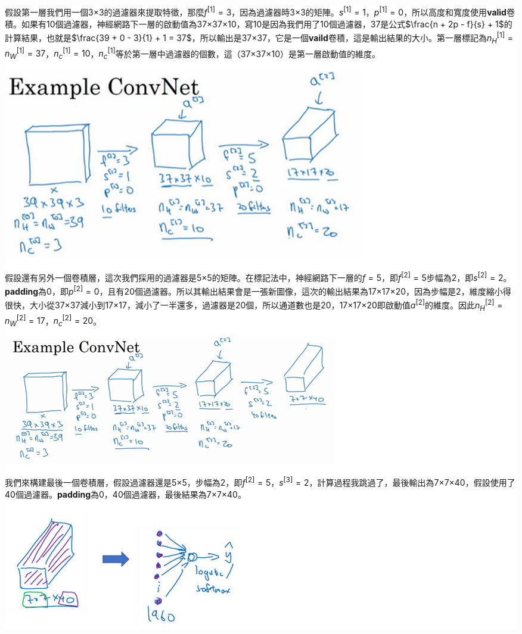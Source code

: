 假設第一層我們用一個3×3的過濾器來提取特徵，那麼$f^{[1]} = 3$，因為過濾器時3×3的矩陣。$s^{[1]} = 1$，$p^{[1]} =0$，所以高度和寬度使用**valid**卷積。如果有10個過濾器，神經網路下一層的啟動值為37×37×10，寫10是因為我們用了10個過濾器，37是公式$\frac{n + 2p - f}{s} + 1$的計算結果，也就是$\frac{39 + 0 - 3}{1} + 1 = 37$，所以輸出是37×37，它是一個**vaild**卷積，這是輸出結果的大小。第一層標記為$n_{H}^{[1]} = n_{W}^{[1]} = 37$，$n_{c}^{[1]} = 10$，$n_{c}^{[1]}$等於第一層中過濾器的個數，這（37×37×10）是第一層啟動值的維度。

![](../images/2e56c91e1e90260de922b5055a37e5e4.png)

假設還有另外一個卷積層，這次我們採用的過濾器是5×5的矩陣。在標記法中，神經網路下一層的$f=5$，即$f^{\left\lbrack 2 \right\rbrack} = 5$步幅為2，即$s^{\left\lbrack 2 \right\rbrack} = 2$。**padding**為0，即$p^{\left\lbrack 2 \right\rbrack} = 0$，且有20個過濾器。所以其輸出結果會是一張新圖像，這次的輸出結果為17×17×20，因為步幅是2，維度縮小得很快，大小從37×37減小到17×17，減小了一半還多，過濾器是20個，所以通道數也是20，17×17×20即啟動值$a^{\left\lbrack 2 \right\rbrack}$的維度。因此$n_{H}^{\left\lbrack 2 \right\rbrack} = n_{W}^{\left\lbrack 2 \right\rbrack} = 17$，$n_{c}^{\left\lbrack 2 \right\rbrack} = 20$。

![](../images/7181dca1d3663d558944cbfd428c4727.png)

我們來構建最後一個卷積層，假設過濾器還是5×5，步幅為2，即$f^{\left\lbrack 2 \right\rbrack} = 5$，$s^{\left\lbrack 3 \right\rbrack} = 2$，計算過程我跳過了，最後輸出為7×7×40，假設使用了40個過濾器。**padding**為0，40個過濾器，最後結果為7×7×40。

![](../images/f97b7dfd7775fea9f9d18d8b404ad4ef.png)
